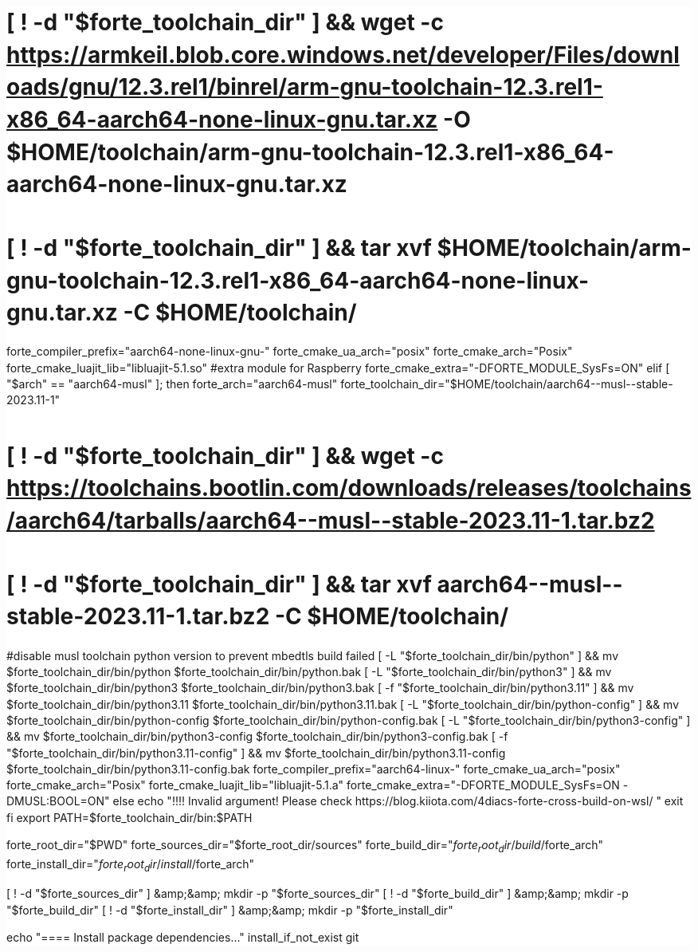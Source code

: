   # [ ! -d "$forte_toolchain_dir" ] &amp;&amp; wget -c https://armkeil.blob.core.windows.net/developer/Files/downloads/gnu/12.3.rel1/binrel/arm-gnu-toolchain-12.3.rel1-x86_64-aarch64-none-linux-gnu.tar.xz -O $HOME/toolchain/arm-gnu-toolchain-12.3.rel1-x86_64-aarch64-none-linux-gnu.tar.xz
  # [ ! -d "$forte_toolchain_dir" ] &amp;&amp; tar xvf $HOME/toolchain/arm-gnu-toolchain-12.3.rel1-x86_64-aarch64-none-linux-gnu.tar.xz -C $HOME/toolchain/
  forte_compiler_prefix="aarch64-none-linux-gnu-"
  forte_cmake_ua_arch="posix"
  forte_cmake_arch="Posix"
  forte_cmake_luajit_lib="libluajit-5.1.so"
  #extra module for Raspberry
  forte_cmake_extra="-DFORTE_MODULE_SysFs=ON"
elif [ "$arch" == "aarch64-musl" ]; then
  forte_arch="aarch64-musl"
  forte_toolchain_dir="$HOME/toolchain/aarch64--musl--stable-2023.11-1"
  # [ ! -d "$forte_toolchain_dir" ] &amp;&amp; wget -c https://toolchains.bootlin.com/downloads/releases/toolchains/aarch64/tarballs/aarch64--musl--stable-2023.11-1.tar.bz2
  # [ ! -d "$forte_toolchain_dir" ] &amp;&amp; tar xvf aarch64--musl--stable-2023.11-1.tar.bz2 -C $HOME/toolchain/
  #disable musl toolchain python version to prevent mbedtls build failed
  [ -L "$forte_toolchain_dir/bin/python" ] &amp;&amp; mv $forte_toolchain_dir/bin/python $forte_toolchain_dir/bin/python.bak
  [ -L "$forte_toolchain_dir/bin/python3" ] &amp;&amp; mv $forte_toolchain_dir/bin/python3 $forte_toolchain_dir/bin/python3.bak
  [ -f "$forte_toolchain_dir/bin/python3.11" ] &amp;&amp; mv $forte_toolchain_dir/bin/python3.11 $forte_toolchain_dir/bin/python3.11.bak
  [ -L "$forte_toolchain_dir/bin/python-config" ] &amp;&amp; mv $forte_toolchain_dir/bin/python-config $forte_toolchain_dir/bin/python-config.bak
  [ -L "$forte_toolchain_dir/bin/python3-config" ] &amp;&amp; mv $forte_toolchain_dir/bin/python3-config $forte_toolchain_dir/bin/python3-config.bak
  [ -f "$forte_toolchain_dir/bin/python3.11-config" ] &amp;&amp; mv $forte_toolchain_dir/bin/python3.11-config $forte_toolchain_dir/bin/python3.11-config.bak
  forte_compiler_prefix="aarch64-linux-"
  forte_cmake_ua_arch="posix"
  forte_cmake_arch="Posix"
  forte_cmake_luajit_lib="libluajit-5.1.a"
  forte_cmake_extra="-DFORTE_MODULE_SysFs=ON -DMUSL:BOOL=ON"
else
  echo "!!!! Invalid argument! Please check https://blog.kiiota.com/4diacs-forte-cross-build-on-wsl/ "
  exit
fi
export PATH=$forte_toolchain_dir/bin:$PATH

forte_root_dir="$PWD"
forte_sources_dir="$forte_root_dir/sources"
forte_build_dir="$forte_root_dir/build/$forte_arch"
forte_install_dir="$forte_root_dir/install/$forte_arch"

[ ! -d "$forte_sources_dir" ] &amp;&amp; mkdir -p "$forte_sources_dir"
[ ! -d "$forte_build_dir" ] &amp;&amp; mkdir -p "$forte_build_dir"
[ ! -d "$forte_install_dir" ] &amp;&amp; mkdir -p "$forte_install_dir"

echo "==== Install package dependencies..."
install_if_not_exist git